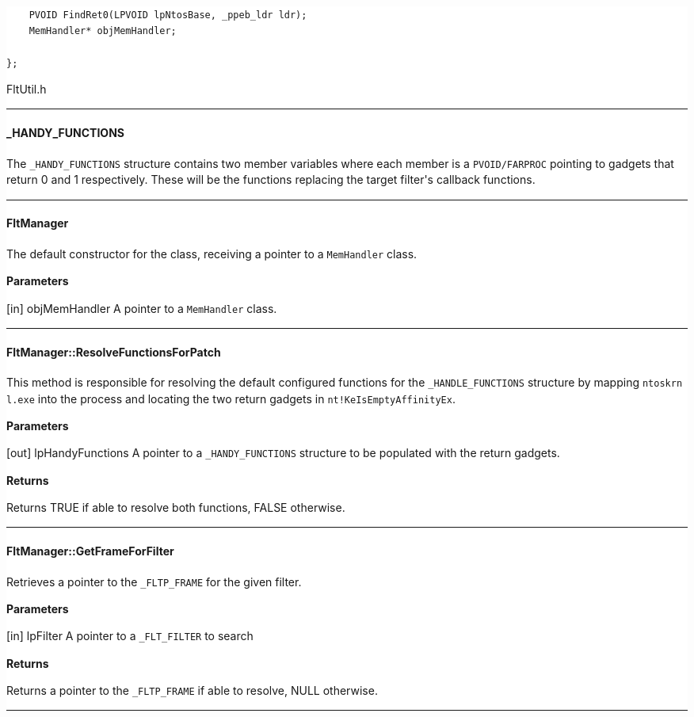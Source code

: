 ```
	PVOID FindRet0(LPVOID lpNtosBase, _ppeb_ldr ldr);
	MemHandler* objMemHandler;

};
```
FltUtil.h

---

#### \_HANDY\_FUNCTIONS

The `_HANDY_FUNCTIONS` structure contains two member variables where each member is a `PVOID/FARPROC` pointing to gadgets that return 0 and 1 respectively. These will be the functions replacing the target filter's callback functions.

--- 

#### FltManager
The default constructor for the class, receiving a pointer to a `MemHandler` class.

**Parameters**

\[in\] objMemHandler
A pointer to a `MemHandler` class.

---

#### FltManager::ResolveFunctionsForPatch
This method is responsible for resolving the default configured functions for the `_HANDLE_FUNCTIONS` structure by mapping `ntoskrnl.exe` into the process and locating the two return gadgets in `nt!KeIsEmptyAffinityEx`.

**Parameters**

\[out\] lpHandyFunctions
A pointer to a `_HANDY_FUNCTIONS` structure to be populated with the return gadgets.

**Returns**

Returns TRUE if able to resolve both functions, FALSE otherwise.

---

#### FltManager::GetFrameForFilter
Retrieves a pointer to the `_FLTP_FRAME` for the given filter.

**Parameters**

\[in\] lpFilter
A pointer to a `_FLT_FILTER` to search

**Returns**

Returns a pointer to the `_FLTP_FRAME` if able to resolve, NULL otherwise.

---
